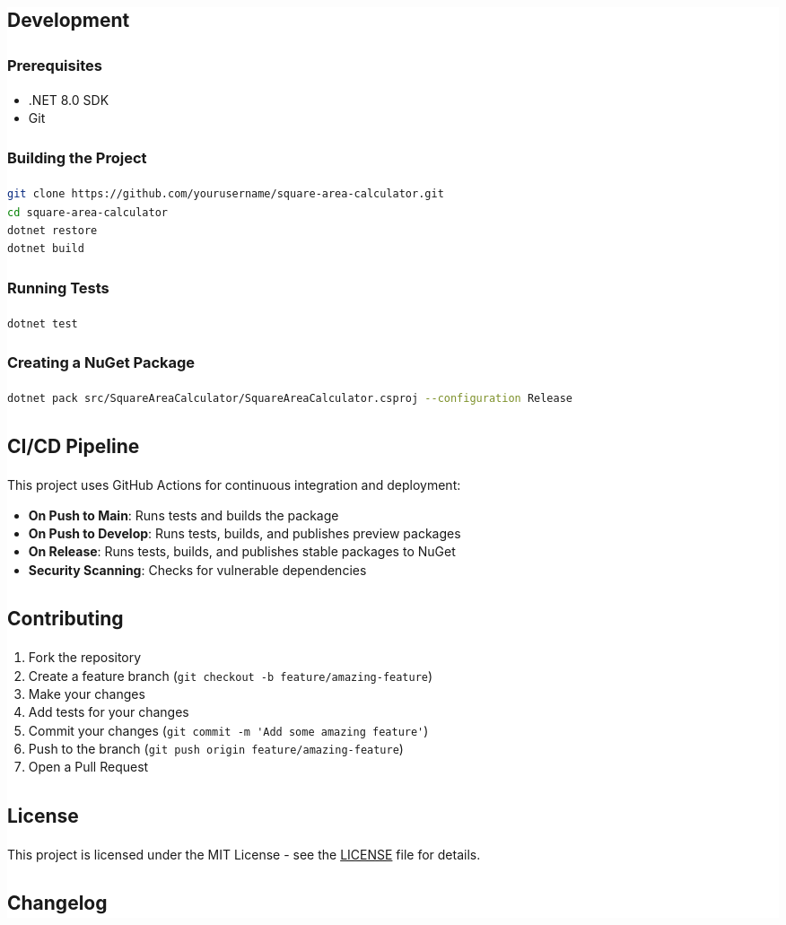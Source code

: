 ## Development

### Prerequisites

- .NET 8.0 SDK
- Git

### Building the Project

```bash
git clone https://github.com/yourusername/square-area-calculator.git
cd square-area-calculator
dotnet restore
dotnet build
```

### Running Tests

```bash
dotnet test
```

### Creating a NuGet Package

```bash
dotnet pack src/SquareAreaCalculator/SquareAreaCalculator.csproj --configuration Release
```

## CI/CD Pipeline

This project uses GitHub Actions for continuous integration and deployment:

- **On Push to Main**: Runs tests and builds the package
- **On Push to Develop**: Runs tests, builds, and publishes preview packages
- **On Release**: Runs tests, builds, and publishes stable packages to NuGet
- **Security Scanning**: Checks for vulnerable dependencies

## Contributing

1. Fork the repository
2. Create a feature branch (`git checkout -b feature/amazing-feature`)
3. Make your changes
4. Add tests for your changes
5. Commit your changes (`git commit -m 'Add some amazing feature'`)
6. Push to the branch (`git push origin feature/amazing-feature`)
7. Open a Pull Request

## License

This project is licensed under the MIT License - see the [LICENSE](LICENSE) file for details.

## Changelog
